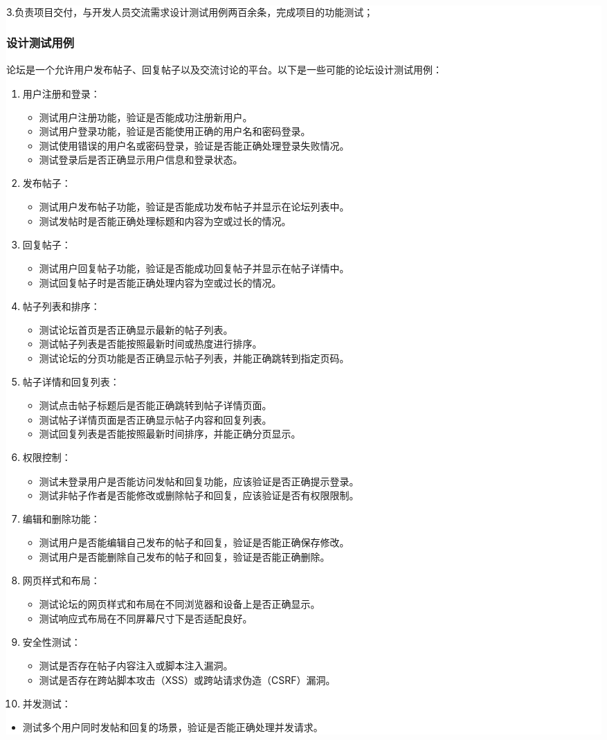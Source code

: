 3.负责项目交付，与开发人员交流需求设计测试用例两百余条，完成项目的功能测试；  

### 设计测试用例

论坛是一个允许用户发布帖子、回复帖子以及交流讨论的平台。以下是一些可能的论坛设计测试用例：

1. 用户注册和登录：
   - 测试用户注册功能，验证是否能成功注册新用户。
   - 测试用户登录功能，验证是否能使用正确的用户名和密码登录。
   - 测试使用错误的用户名或密码登录，验证是否能正确处理登录失败情况。
   - 测试登录后是否正确显示用户信息和登录状态。

2. 发布帖子：
   - 测试用户发布帖子功能，验证是否能成功发布帖子并显示在论坛列表中。
   - 测试发帖时是否能正确处理标题和内容为空或过长的情况。

3. 回复帖子：
   - 测试用户回复帖子功能，验证是否能成功回复帖子并显示在帖子详情中。
   - 测试回复帖子时是否能正确处理内容为空或过长的情况。

4. 帖子列表和排序：
   - 测试论坛首页是否正确显示最新的帖子列表。
   - 测试帖子列表是否能按照最新时间或热度进行排序。
   - 测试论坛的分页功能是否正确显示帖子列表，并能正确跳转到指定页码。

5. 帖子详情和回复列表：
   - 测试点击帖子标题后是否能正确跳转到帖子详情页面。
   - 测试帖子详情页面是否正确显示帖子内容和回复列表。
   - 测试回复列表是否能按照最新时间排序，并能正确分页显示。

6. 权限控制：
   - 测试未登录用户是否能访问发帖和回复功能，应该验证是否正确提示登录。
   - 测试非帖子作者是否能修改或删除帖子和回复，应该验证是否有权限限制。

7. 编辑和删除功能：
   - 测试用户是否能编辑自己发布的帖子和回复，验证是否能正确保存修改。
   - 测试用户是否能删除自己发布的帖子和回复，验证是否能正确删除。

8. 网页样式和布局：
   - 测试论坛的网页样式和布局在不同浏览器和设备上是否正确显示。
   - 测试响应式布局在不同屏幕尺寸下是否适配良好。

9. 安全性测试：
   - 测试是否存在帖子内容注入或脚本注入漏洞。
   - 测试是否存在跨站脚本攻击（XSS）或跨站请求伪造（CSRF）漏洞。

10. 并发测试：
  - 测试多个用户同时发帖和回复的场景，验证是否能正确处理并发请求。
